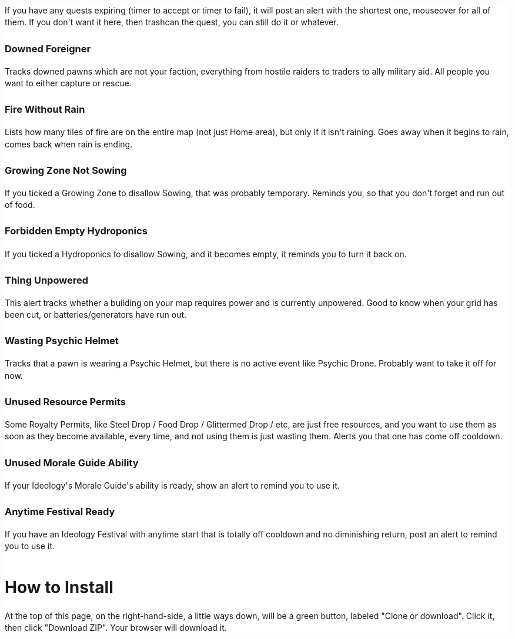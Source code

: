 If you have any quests expiring (timer to accept or timer to fail), it will post an alert with the shortest one, mouseover for all of them. If you don't want it here, then trashcan the quest, you can still do it or whatever.

### Downed Foreigner

Tracks downed pawns which are not your faction, everything from hostile raiders to traders to ally military aid. All people you want to either capture or rescue.

### Fire Without Rain

Lists how many tiles of fire are on the entire map (not just Home area), but only if it isn't raining. Goes away when it begins to rain, comes back when rain is ending.

### Growing Zone Not Sowing

If you ticked a Growing Zone to disallow Sowing, that was probably temporary. Reminds you, so that you don't forget and run out of food.

### Forbidden Empty Hydroponics

If you ticked a Hydroponics to disallow Sowing, and it becomes empty, it reminds you to turn it back on.

### Thing Unpowered

This alert tracks whether a building on your map requires power and is currently unpowered. Good to know when your grid has been cut, or batteries/generators have run out.

### Wasting Psychic Helmet

Tracks that a pawn is wearing a Psychic Helmet, but there is no active event like Psychic Drone. Probably want to take it off for now.

### Unused Resource Permits

Some Royalty Permits, like Steel Drop / Food Drop / Glittermed Drop / etc, are just free resources, and you want to use them as soon as they become available, every time, and not using them is just wasting them. Alerts you that one has come off cooldown.

### Unused Morale Guide Ability

If your Ideology's Morale Guide's ability is ready, show an alert to remind you to use it.

### Anytime Festival Ready

If you have an Ideology Festival with anytime start that is totally off cooldown and no diminishing return, post an alert to remind you to use it.

# How to Install

At the top of this page, on the right-hand-side, a little ways down, will be a green button, labeled "Clone or download". Click it, then click "Download ZIP". Your browser will download it.
